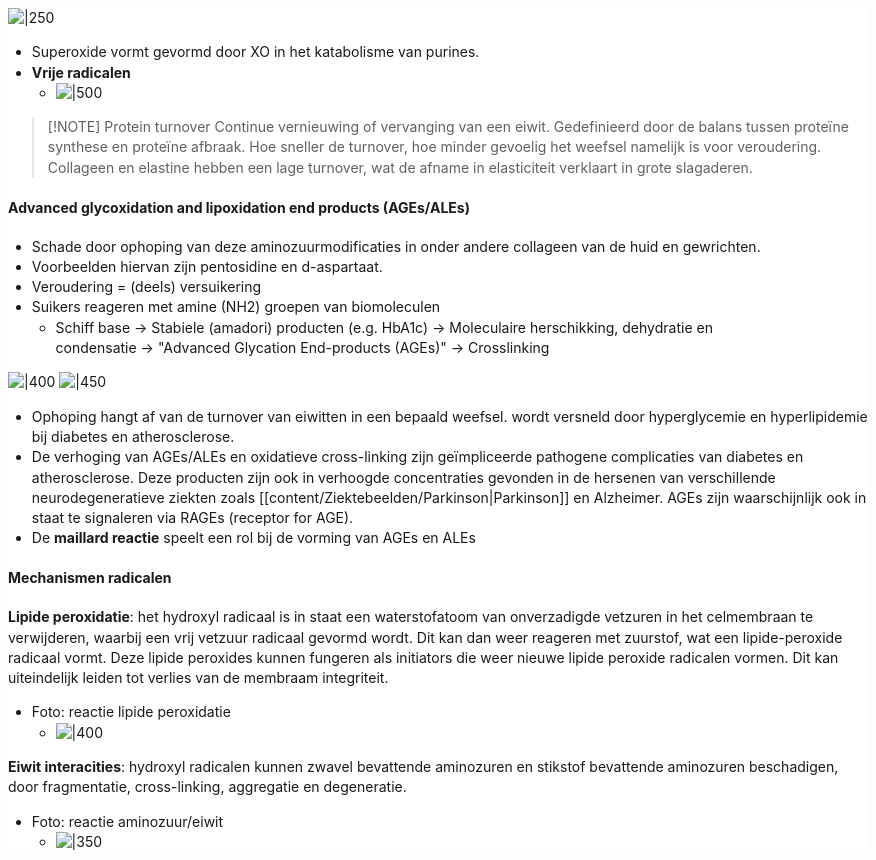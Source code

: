 ![|250](https://i.imgur.com/ThpsQtZ.png)
   
- Superoxide vormt gevormd door XO in het katabolisme van purines.
- **Vrije radicalen**
	- ![|500](https://i.imgur.com/0X3VlsG.png)

> [!NOTE] Protein turnover
> Continue vernieuwing of vervanging van een eiwit. Gedefinieerd door de balans tussen proteïne synthese en proteïne afbraak. Hoe sneller de turnover, hoe minder gevoelig het weefsel namelijk is voor veroudering. Collageen en elastine hebben een lage turnover, wat de afname in elasticiteit verklaart in grote slagaderen.


#### Advanced glycoxidation and lipoxidation end products (AGEs/ALEs)

- Schade door ophoping van deze aminozuurmodificaties in onder andere collageen van de huid en gewrichten.
- Voorbeelden hiervan zijn pentosidine en d-aspartaat.
- Veroudering = (deels) versuikering
- Suikers reageren met amine (NH2) groepen van biomoleculen
    - Schiff base → Stabiele (amadori) producten (e.g. HbA1c) → Moleculaire herschikking, dehydratie en condensatie → "Advanced Glycation End-products (AGEs)" → Crosslinking


![|400](https://i.imgur.com/v4Z2NnZ.png)
![|450](https://i.imgur.com/O2tXXfN.png)


- Ophoping hangt af van de turnover van eiwitten in een bepaald weefsel. wordt versneld door hyperglycemie en hyperlipidemie bij diabetes en atherosclerose.
- De verhoging van AGEs/ALEs en oxidatieve cross-linking zijn geïmpliceerde pathogene complicaties van diabetes en atherosclerose. Deze producten zijn ook in verhoogde concentraties gevonden in de hersenen van verschillende neurodegeneratieve ziekten zoals [[content/Ziektebeelden/Parkinson\|Parkinson]] en Alzheimer. AGEs zijn waarschijnlijk ook in staat te signaleren via RAGEs (receptor for AGE).
- De **maillard reactie** speelt een rol bij de vorming van AGEs en ALEs

#### Mechanismen radicalen

**Lipide peroxidatie**: het hydroxyl radicaal is in staat een waterstofatoom van onverzadigde vetzuren in het celmembraan te verwijderen, waarbij een vrij vetzuur radicaal gevormd wordt. Dit kan dan weer reageren met zuurstof, wat een lipide-peroxide radicaal vormt. Deze lipide peroxides kunnen fungeren als initiators die weer nieuwe lipide peroxide radicalen vormen. Dit kan uiteindelijk leiden tot verlies van de membraam integriteit. 

- Foto: reactie lipide peroxidatie
	- ![|400](https://i.imgur.com/gHADf67.png)



**Eiwit interacities**: hydroxyl radicalen kunnen zwavel bevattende aminozuren en stikstof bevattende aminozuren beschadigen, door fragmentatie, cross-linking, aggregatie en degeneratie.

- Foto: reactie aminozuur/eiwit
    - ![|350](https://i.imgur.com/pO7wwDc.png)
